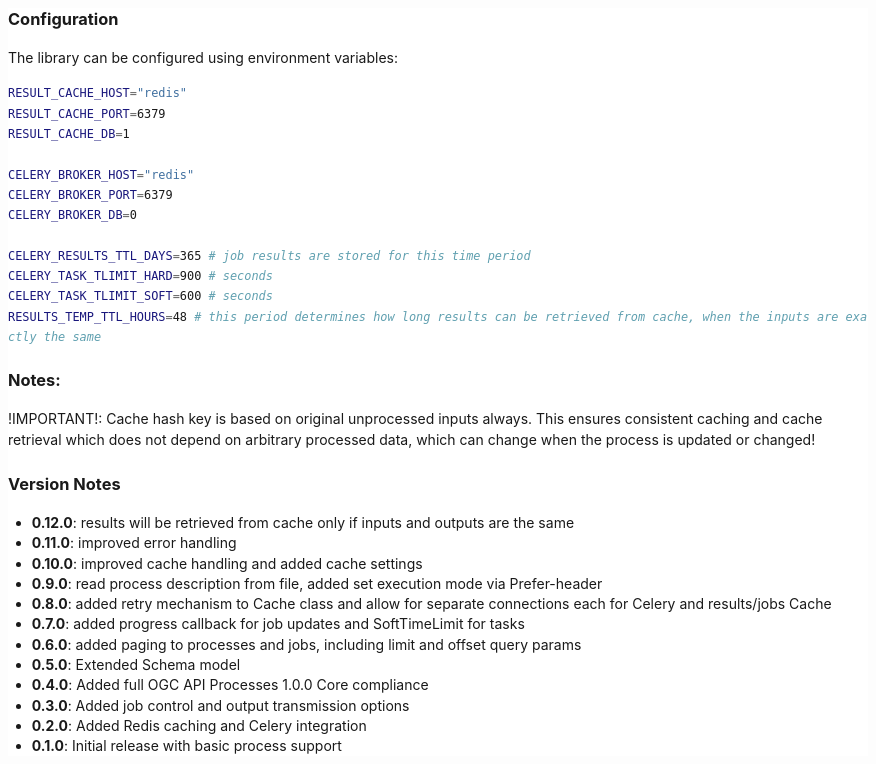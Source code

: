 ### Configuration

The library can be configured using environment variables:

```bash
RESULT_CACHE_HOST="redis"
RESULT_CACHE_PORT=6379
RESULT_CACHE_DB=1

CELERY_BROKER_HOST="redis"
CELERY_BROKER_PORT=6379
CELERY_BROKER_DB=0

CELERY_RESULTS_TTL_DAYS=365 # job results are stored for this time period
CELERY_TASK_TLIMIT_HARD=900 # seconds
CELERY_TASK_TLIMIT_SOFT=600 # seconds
RESULTS_TEMP_TTL_HOURS=48 # this period determines how long results can be retrieved from cache, when the inputs are exactly the same 
```

### Notes:
!IMPORTANT!: Cache hash key is based on original unprocessed inputs always. This ensures consistent caching and cache retrieval which does not depend on arbitrary processed data, which can change when the process is updated or changed!

### Version Notes
- **0.12.0**: results will be retrieved from cache only if inputs and outputs are the same 
- **0.11.0**: improved error handling
- **0.10.0**: improved cache handling and added cache settings
- **0.9.0**: read process description from file, added set execution mode via Prefer-header
- **0.8.0**: added retry mechanism to Cache class and allow for separate connections each for Celery and results/jobs Cache
- **0.7.0**: added progress callback for job updates and SoftTimeLimit for tasks
- **0.6.0**: added paging to processes and jobs, including limit and offset query params
- **0.5.0**: Extended Schema model
- **0.4.0**: Added full OGC API Processes 1.0.0 Core compliance
- **0.3.0**: Added job control and output transmission options
- **0.2.0**: Added Redis caching and Celery integration
- **0.1.0**: Initial release with basic process support